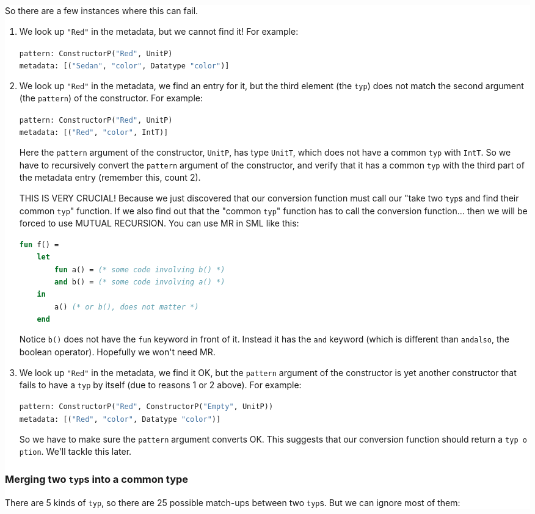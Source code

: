 So there are a few instances where this can fail.

1. We look up `"Red"` in the metadata, but we cannot find it! For example:

    ```sml
    pattern: ConstructorP("Red", UnitP)
    metadata: [("Sedan", "color", Datatype "color")]
    ```

2. We look up `"Red"` in the metadata, we find an entry for it, but the third element (the `typ`) does not match the second argument (the `pattern`) of the constructor. For example:

    ```sml
    pattern: ConstructorP("Red", UnitP)
    metadata: [("Red", "color", IntT)]
    ```

    Here the `pattern` argument of the constructor, `UnitP`, has type `UnitT`, which does not have a common `typ` with `IntT`. So we have to recursively convert the `pattern` argument of the constructor, and verify that it has a common `typ` with the third part of the metadata entry (remember this, count 2).

    THIS IS VERY CRUCIAL! Because we just discovered that our conversion function must call our "take two `typ`s and find their common `typ`" function. If we also find out that the "common `typ`" function has to call the conversion function... then we will be forced to use MUTUAL RECURSION. You can use MR in SML like this:

    ```sml
    fun f() =
        let
            fun a() = (* some code involving b() *)
            and b() = (* some code involving a() *)
        in
            a() (* or b(), does not matter *)
        end
    ```

    Notice `b()` does not have the `fun` keyword in front of it. Instead it has the `and` keyword (which is different than `andalso`, the boolean operator). Hopefully we won't need MR.

3. We look up `"Red"` in the metadata, we find it OK, but the `pattern` argument of the constructor is yet another constructor that fails to have a `typ` by itself (due to reasons 1 or 2 above). For example:

    ```sml
    pattern: ConstructorP("Red", ConstructorP("Empty", UnitP))
    metadata: [("Red", "color", Datatype "color")]
    ```

    So we have to make sure the `pattern` argument converts OK. This suggests that our conversion function should return a `typ option`. We'll tackle this later.

### Merging two `typ`s into a common type

There are 5 kinds of `typ`, so there are 25 possible match-ups between two `typ`s. But we can ignore most of them:

